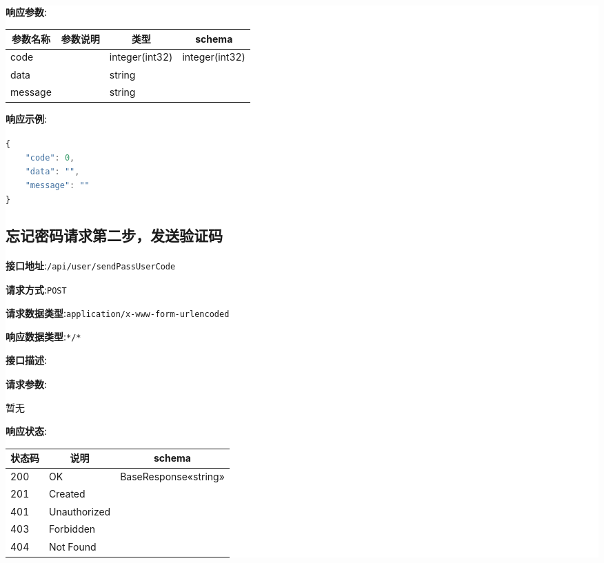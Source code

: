 
**响应参数**:


| 参数名称 | 参数说明 | 类型 | schema |
| -------- | -------- | ----- |----- | 
|code||integer(int32)|integer(int32)|
|data||string||
|message||string||


**响应示例**:
```javascript
{
	"code": 0,
	"data": "",
	"message": ""
}
```


## 忘记密码请求第二步，发送验证码


**接口地址**:`/api/user/sendPassUserCode`


**请求方式**:`POST`


**请求数据类型**:`application/x-www-form-urlencoded`


**响应数据类型**:`*/*`


**接口描述**:


**请求参数**:


暂无


**响应状态**:


| 状态码 | 说明 | schema |
| -------- | -------- | ----- | 
|200|OK|BaseResponse«string»|
|201|Created||
|401|Unauthorized||
|403|Forbidden||
|404|Not Found||

